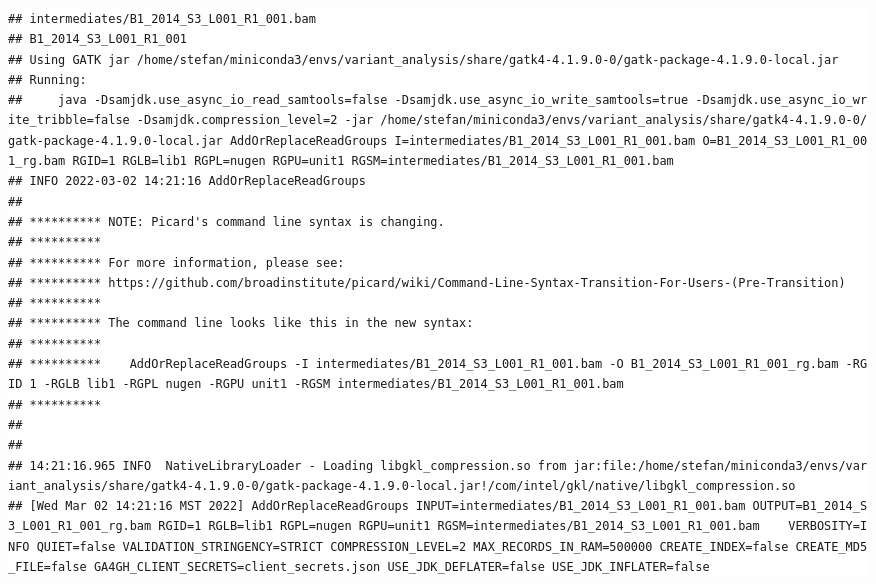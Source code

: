     ## intermediates/B1_2014_S3_L001_R1_001.bam
    ## B1_2014_S3_L001_R1_001
    ## Using GATK jar /home/stefan/miniconda3/envs/variant_analysis/share/gatk4-4.1.9.0-0/gatk-package-4.1.9.0-local.jar
    ## Running:
    ##     java -Dsamjdk.use_async_io_read_samtools=false -Dsamjdk.use_async_io_write_samtools=true -Dsamjdk.use_async_io_write_tribble=false -Dsamjdk.compression_level=2 -jar /home/stefan/miniconda3/envs/variant_analysis/share/gatk4-4.1.9.0-0/gatk-package-4.1.9.0-local.jar AddOrReplaceReadGroups I=intermediates/B1_2014_S3_L001_R1_001.bam O=B1_2014_S3_L001_R1_001_rg.bam RGID=1 RGLB=lib1 RGPL=nugen RGPU=unit1 RGSM=intermediates/B1_2014_S3_L001_R1_001.bam
    ## INFO 2022-03-02 14:21:16 AddOrReplaceReadGroups  
    ## 
    ## ********** NOTE: Picard's command line syntax is changing.
    ## **********
    ## ********** For more information, please see:
    ## ********** https://github.com/broadinstitute/picard/wiki/Command-Line-Syntax-Transition-For-Users-(Pre-Transition)
    ## **********
    ## ********** The command line looks like this in the new syntax:
    ## **********
    ## **********    AddOrReplaceReadGroups -I intermediates/B1_2014_S3_L001_R1_001.bam -O B1_2014_S3_L001_R1_001_rg.bam -RGID 1 -RGLB lib1 -RGPL nugen -RGPU unit1 -RGSM intermediates/B1_2014_S3_L001_R1_001.bam
    ## **********
    ## 
    ## 
    ## 14:21:16.965 INFO  NativeLibraryLoader - Loading libgkl_compression.so from jar:file:/home/stefan/miniconda3/envs/variant_analysis/share/gatk4-4.1.9.0-0/gatk-package-4.1.9.0-local.jar!/com/intel/gkl/native/libgkl_compression.so
    ## [Wed Mar 02 14:21:16 MST 2022] AddOrReplaceReadGroups INPUT=intermediates/B1_2014_S3_L001_R1_001.bam OUTPUT=B1_2014_S3_L001_R1_001_rg.bam RGID=1 RGLB=lib1 RGPL=nugen RGPU=unit1 RGSM=intermediates/B1_2014_S3_L001_R1_001.bam    VERBOSITY=INFO QUIET=false VALIDATION_STRINGENCY=STRICT COMPRESSION_LEVEL=2 MAX_RECORDS_IN_RAM=500000 CREATE_INDEX=false CREATE_MD5_FILE=false GA4GH_CLIENT_SECRETS=client_secrets.json USE_JDK_DEFLATER=false USE_JDK_INFLATER=false
